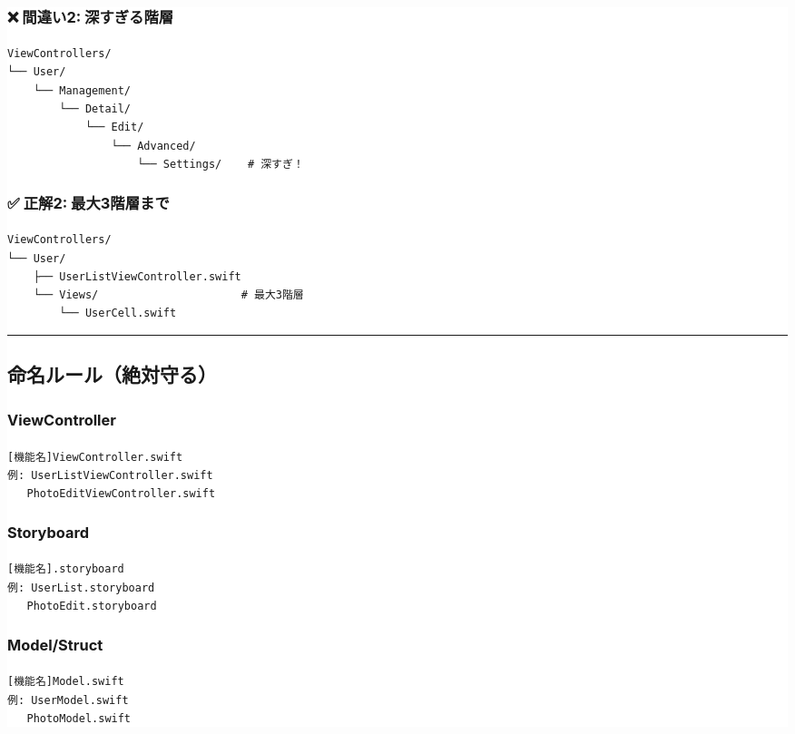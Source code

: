 ### ❌ 間違い2: 深すぎる階層

```
ViewControllers/
└── User/
    └── Management/
        └── Detail/
            └── Edit/
                └── Advanced/
                    └── Settings/    # 深すぎ！

```

### ✅ 正解2: 最大3階層まで

```
ViewControllers/
└── User/
    ├── UserListViewController.swift
    └── Views/                      # 最大3階層
        └── UserCell.swift

```

---

## 命名ルール（絶対守る）

### ViewController

```
[機能名]ViewController.swift
例: UserListViewController.swift
   PhotoEditViewController.swift

```

### Storyboard

```
[機能名].storyboard
例: UserList.storyboard
   PhotoEdit.storyboard

```

### Model/Struct

```
[機能名]Model.swift
例: UserModel.swift
   PhotoModel.swift

```

